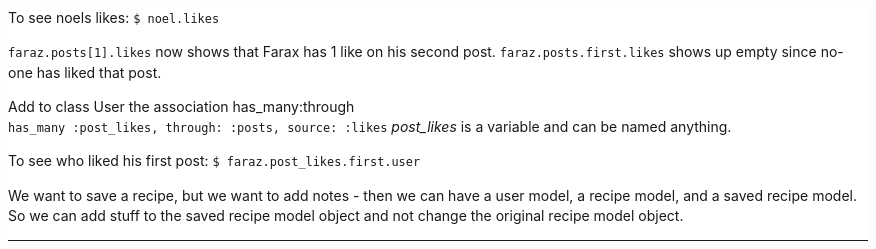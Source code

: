To see noels likes: `$ noel.likes`

`faraz.posts[1].likes` now shows that Farax has 1 like on his second post. 
`faraz.posts.first.likes` shows up empty since no-one has liked that post. 

Add to class User the association has_many:through  
`has_many :post_likes, through: :posts, source: :likes` *post_likes* is a variable and can be named anything. 

To see who liked his first post: 
`$ faraz.post_likes.first.user`


We want to save a recipe, but we want to add notes - then we can have a user model, a recipe model, and a saved recipe model. So we can add stuff to the saved recipe model object and not change the original recipe model object.  


---